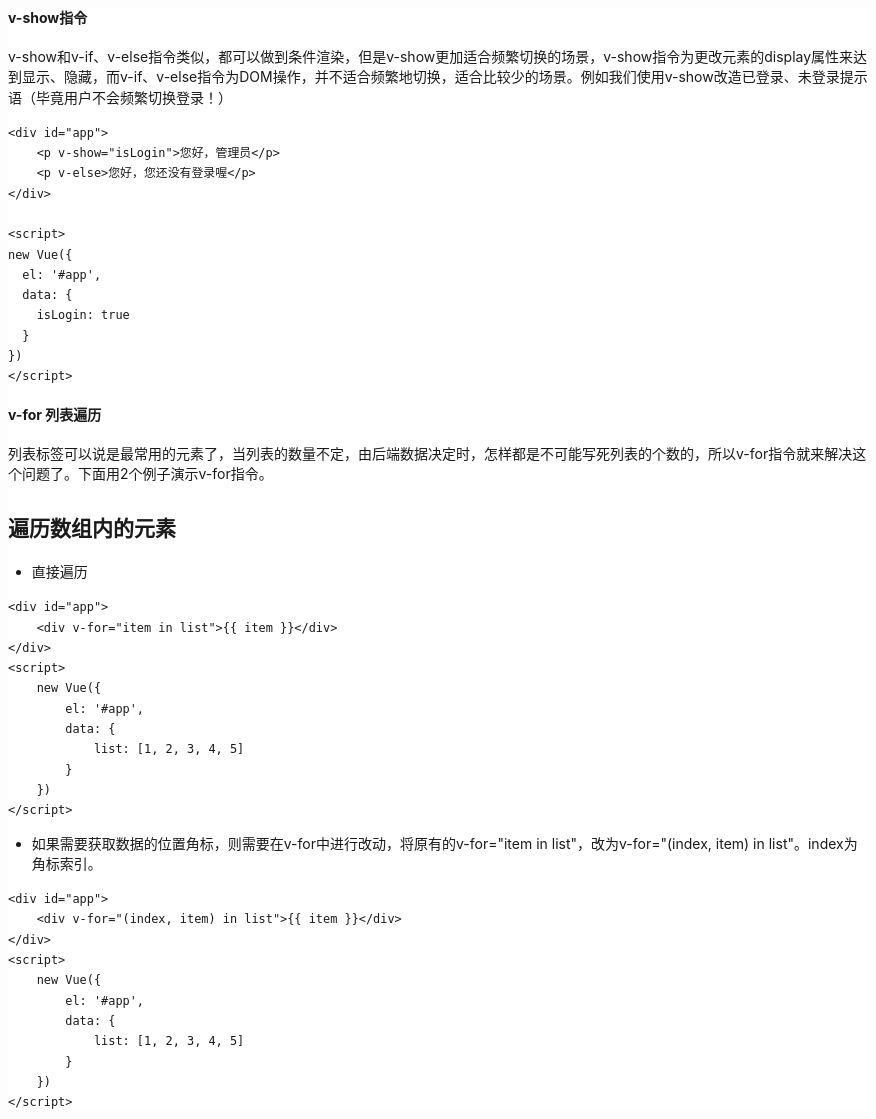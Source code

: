 #### v-show指令

v-show和v-if、v-else指令类似，都可以做到条件渲染，但是v-show更加适合频繁切换的场景，v-show指令为更改元素的display属性来达到显示、隐藏，而v-if、v-else指令为DOM操作，并不适合频繁地切换，适合比较少的场景。例如我们使用v-show改造已登录、未登录提示语（毕竟用户不会频繁切换登录！）

```
<div id="app">
    <p v-show="isLogin">您好，管理员</p>
    <p v-else>您好，您还没有登录喔</p>
</div>
    
<script>
new Vue({
  el: '#app',
  data: {
    isLogin: true
  }
})
</script>
```

#### v-for 列表遍历

列表标签可以说是最常用的元素了，当列表的数量不定，由后端数据决定时，怎样都是不可能写死列表的个数的，所以v-for指令就来解决这个问题了。下面用2个例子演示v-for指令。

## 遍历数组内的元素

- 直接遍历

```
<div id="app">
    <div v-for="item in list">{{ item }}</div>
</div>
<script>
    new Vue({
        el: '#app',
        data: {
            list: [1, 2, 3, 4, 5]
        }
    })
</script>
```

- 如果需要获取数据的位置角标，则需要在v-for中进行改动，将原有的v-for="item in list"，改为v-for="(index, item) in list"。index为角标索引。

```
<div id="app">
    <div v-for="(index, item) in list">{{ item }}</div>
</div>
<script>
    new Vue({
        el: '#app',
        data: {
            list: [1, 2, 3, 4, 5]
        }
    })
</script>
```
